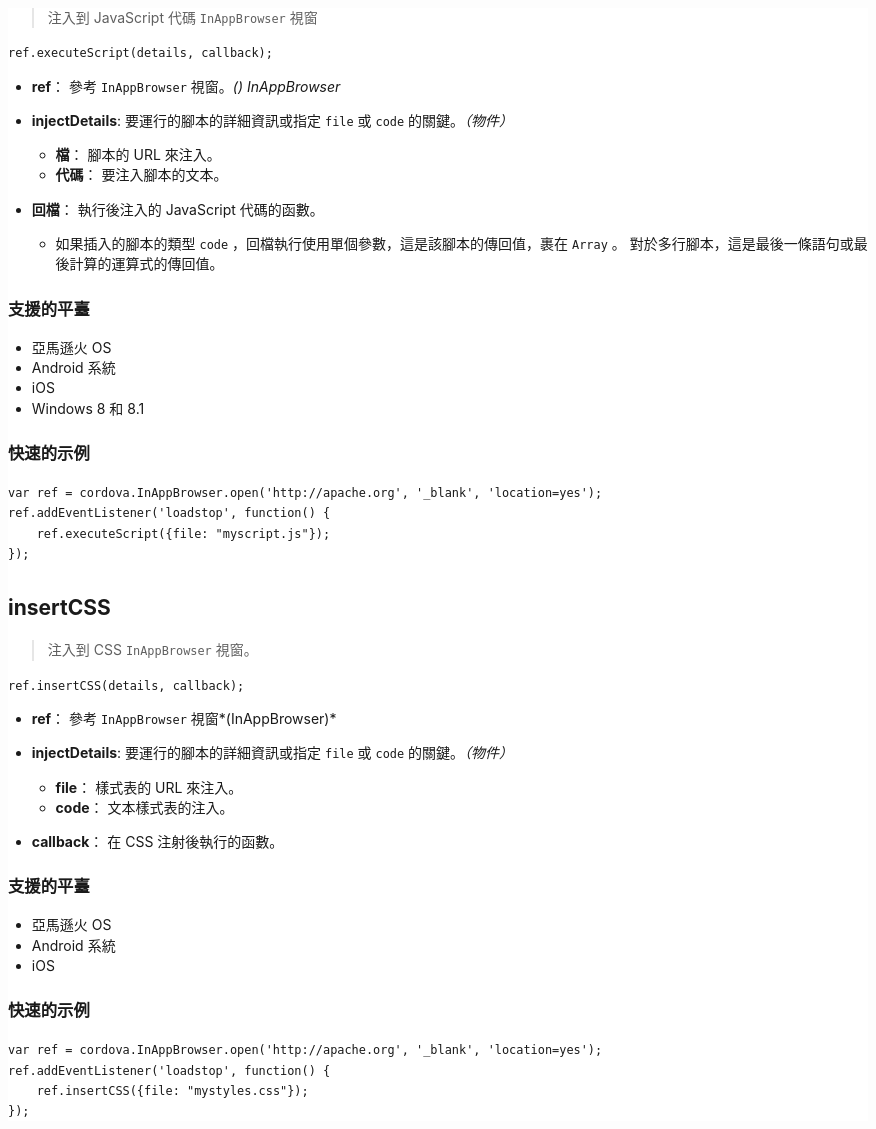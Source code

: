 > 注入到 JavaScript 代碼 `InAppBrowser` 視窗

    ref.executeScript(details, callback);
    

*   **ref**： 參考 `InAppBrowser` 視窗。*() InAppBrowser*

*   **injectDetails**: 要運行的腳本的詳細資訊或指定 `file` 或 `code` 的關鍵。*（物件）*
    
    *   **檔**： 腳本的 URL 來注入。
    *   **代碼**： 要注入腳本的文本。

*   **回檔**： 執行後注入的 JavaScript 代碼的函數。
    
    *   如果插入的腳本的類型 `code` ，回檔執行使用單個參數，這是該腳本的傳回值，裹在 `Array` 。 對於多行腳本，這是最後一條語句或最後計算的運算式的傳回值。

### 支援的平臺

*   亞馬遜火 OS
*   Android 系統
*   iOS
*   Windows 8 和 8.1

### 快速的示例

    var ref = cordova.InAppBrowser.open('http://apache.org', '_blank', 'location=yes');
    ref.addEventListener('loadstop', function() {
        ref.executeScript({file: "myscript.js"});
    });
    

## insertCSS

> 注入到 CSS `InAppBrowser` 視窗。

    ref.insertCSS(details, callback);
    

*   **ref**： 參考 `InAppBrowser` 視窗*(InAppBrowser)*

*   **injectDetails**: 要運行的腳本的詳細資訊或指定 `file` 或 `code` 的關鍵。*（物件）*
    
    *   **file**： 樣式表的 URL 來注入。
    *   **code**： 文本樣式表的注入。

*   **callback**： 在 CSS 注射後執行的函數。

### 支援的平臺

*   亞馬遜火 OS
*   Android 系統
*   iOS

### 快速的示例

    var ref = cordova.InAppBrowser.open('http://apache.org', '_blank', 'location=yes');
    ref.addEventListener('loadstop', function() {
        ref.insertCSS({file: "mystyles.css"});
    });
